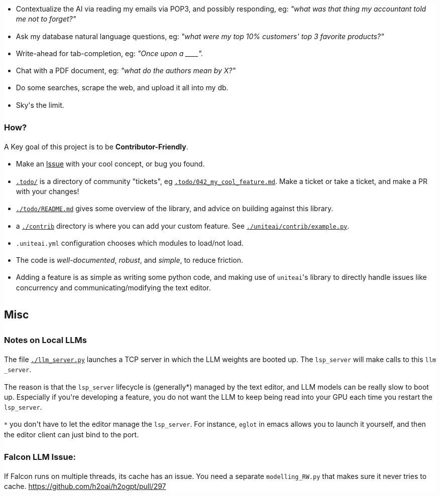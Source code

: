 * Contextualize the AI via reading my emails via POP3, and possibly responding, eg: *"what was that thing my accountant told me not to forget?"*

* Ask my database natural language questions, eg: *"what were my top 10% customers' top 3 favorite products?"*

* Write-ahead for tab-completion, eg: *"Once upon a ____".*

* Chat with a PDF document, eg: *"what do the authors mean by X?"*

* Do some searches, scrape the web, and upload it all into my db.

* Sky's the limit.


### How?

A Key goal of this project is to be **Contributor-Friendly**.

* Make an [Issue](https://github.com/freckletonj/uniteai/issues) with your cool concept, or bug you found.

* [`.todo/`](./todo) is a directory of community "tickets", eg [`.todo/042_my_cool_feature.md`](./todo). Make a ticket or take a ticket, and make a PR with your changes!

* [`./todo/README.md`](./todo/README.md) gives some overview of the library, and advice on building against this library.

* a [`./contrib`](./contrib) directory is where you can add your custom feature. See [`./uniteai/contrib/example.py`](./uniteai/contrib/example.py).

* `.uniteai.yml` configuration chooses which modules to load/not load.

* The code is *well-documented*, *robust*, and *simple*, to reduce friction.

* Adding a feature is as simple as writing some python code, and making use of `uniteai`'s library to directly handle issues like concurrency and communicating/modifying the text editor.


## Misc

### Notes on Local LLMs

The file [`./llm_server.py`](./llm_server.py) launches a TCP server in which the LLM weights are booted up. The `lsp_server` will make calls to this `llm_server`.

The reason is that the `lsp_server` lifecycle is (generally*) managed by the text editor, and LLM models can be really slow to boot up. Especially if you're developing a feature, you do not want the LLM to keep being read into your GPU each time you restart the `lsp_server`.

`*` you don't have to let the editor manage the `lsp_server`. For instance, `eglot` in emacs allows you to launch it yourself, and then the editor client can just bind to the port.


### Falcon LLM Issue:

If Falcon runs on multiple threads, its cache has an issue. You need a separate `modelling_RW.py` that makes sure it never tries to cache.
https://github.com/h2oai/h2ogpt/pull/297

